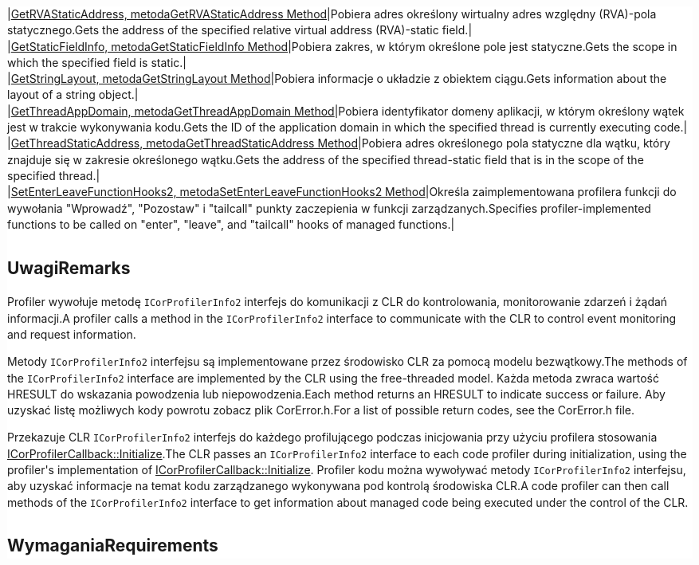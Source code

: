 |[<span data-ttu-id="788b1-140">GetRVAStaticAddress, metoda</span><span class="sxs-lookup"><span data-stu-id="788b1-140">GetRVAStaticAddress Method</span></span>](../../../../docs/framework/unmanaged-api/profiling/icorprofilerinfo2-getrvastaticaddress-method.md)|<span data-ttu-id="788b1-141">Pobiera adres określony wirtualny adres względny (RVA)-pola statycznego.</span><span class="sxs-lookup"><span data-stu-id="788b1-141">Gets the address of the specified relative virtual address (RVA)-static field.</span></span>|  
|[<span data-ttu-id="788b1-142">GetStaticFieldInfo, metoda</span><span class="sxs-lookup"><span data-stu-id="788b1-142">GetStaticFieldInfo Method</span></span>](../../../../docs/framework/unmanaged-api/profiling/icorprofilerinfo2-getstaticfieldinfo-method.md)|<span data-ttu-id="788b1-143">Pobiera zakres, w którym określone pole jest statyczne.</span><span class="sxs-lookup"><span data-stu-id="788b1-143">Gets the scope in which the specified field is static.</span></span>|  
|[<span data-ttu-id="788b1-144">GetStringLayout, metoda</span><span class="sxs-lookup"><span data-stu-id="788b1-144">GetStringLayout Method</span></span>](../../../../docs/framework/unmanaged-api/profiling/icorprofilerinfo2-getstringlayout-method.md)|<span data-ttu-id="788b1-145">Pobiera informacje o układzie z obiektem ciągu.</span><span class="sxs-lookup"><span data-stu-id="788b1-145">Gets information about the layout of a string object.</span></span>|  
|[<span data-ttu-id="788b1-146">GetThreadAppDomain, metoda</span><span class="sxs-lookup"><span data-stu-id="788b1-146">GetThreadAppDomain Method</span></span>](../../../../docs/framework/unmanaged-api/profiling/icorprofilerinfo2-getthreadappdomain-method.md)|<span data-ttu-id="788b1-147">Pobiera identyfikator domeny aplikacji, w którym określony wątek jest w trakcie wykonywania kodu.</span><span class="sxs-lookup"><span data-stu-id="788b1-147">Gets the ID of the application domain in which the specified thread is currently executing code.</span></span>|  
|[<span data-ttu-id="788b1-148">GetThreadStaticAddress, metoda</span><span class="sxs-lookup"><span data-stu-id="788b1-148">GetThreadStaticAddress Method</span></span>](../../../../docs/framework/unmanaged-api/profiling/icorprofilerinfo2-getthreadstaticaddress-method.md)|<span data-ttu-id="788b1-149">Pobiera adres określonego pola statyczne dla wątku, który znajduje się w zakresie określonego wątku.</span><span class="sxs-lookup"><span data-stu-id="788b1-149">Gets the address of the specified thread-static field that is in the scope of the specified thread.</span></span>|  
|[<span data-ttu-id="788b1-150">SetEnterLeaveFunctionHooks2, metoda</span><span class="sxs-lookup"><span data-stu-id="788b1-150">SetEnterLeaveFunctionHooks2 Method</span></span>](../../../../docs/framework/unmanaged-api/profiling/icorprofilerinfo2-setenterleavefunctionhooks2-method.md)|<span data-ttu-id="788b1-151">Określa zaimplementowana profilera funkcji do wywołania "Wprowadź", "Pozostaw" i "tailcall" punkty zaczepienia w funkcji zarządzanych.</span><span class="sxs-lookup"><span data-stu-id="788b1-151">Specifies profiler-implemented functions to be called on "enter", "leave", and "tailcall" hooks of managed functions.</span></span>|  
  
## <a name="remarks"></a><span data-ttu-id="788b1-152">Uwagi</span><span class="sxs-lookup"><span data-stu-id="788b1-152">Remarks</span></span>  
 <span data-ttu-id="788b1-153">Profiler wywołuje metodę `ICorProfilerInfo2` interfejs do komunikacji z CLR do kontrolowania, monitorowanie zdarzeń i żądań informacji.</span><span class="sxs-lookup"><span data-stu-id="788b1-153">A profiler calls a method in the `ICorProfilerInfo2` interface to communicate with the CLR to control event monitoring and request information.</span></span>  
  
 <span data-ttu-id="788b1-154">Metody `ICorProfilerInfo2` interfejsu są implementowane przez środowisko CLR za pomocą modelu bezwątkowy.</span><span class="sxs-lookup"><span data-stu-id="788b1-154">The methods of the `ICorProfilerInfo2` interface are implemented by the CLR using the free-threaded model.</span></span> <span data-ttu-id="788b1-155">Każda metoda zwraca wartość HRESULT do wskazania powodzenia lub niepowodzenia.</span><span class="sxs-lookup"><span data-stu-id="788b1-155">Each method returns an HRESULT to indicate success or failure.</span></span> <span data-ttu-id="788b1-156">Aby uzyskać listę możliwych kody powrotu zobacz plik CorError.h.</span><span class="sxs-lookup"><span data-stu-id="788b1-156">For a list of possible return codes, see the CorError.h file.</span></span>  
  
 <span data-ttu-id="788b1-157">Przekazuje CLR `ICorProfilerInfo2` interfejs do każdego profilującego podczas inicjowania przy użyciu profilera stosowania [ICorProfilerCallback::Initialize](../../../../docs/framework/unmanaged-api/profiling/icorprofilercallback-initialize-method.md).</span><span class="sxs-lookup"><span data-stu-id="788b1-157">The CLR passes an `ICorProfilerInfo2` interface to each code profiler during initialization, using the profiler's implementation of [ICorProfilerCallback::Initialize](../../../../docs/framework/unmanaged-api/profiling/icorprofilercallback-initialize-method.md).</span></span> <span data-ttu-id="788b1-158">Profiler kodu można wywoływać metody `ICorProfilerInfo2` interfejsu, aby uzyskać informacje na temat kodu zarządzanego wykonywana pod kontrolą środowiska CLR.</span><span class="sxs-lookup"><span data-stu-id="788b1-158">A code profiler can then call methods of the `ICorProfilerInfo2` interface to get information about managed code being executed under the control of the CLR.</span></span>  
  
## <a name="requirements"></a><span data-ttu-id="788b1-159">Wymagania</span><span class="sxs-lookup"><span data-stu-id="788b1-159">Requirements</span></span>  